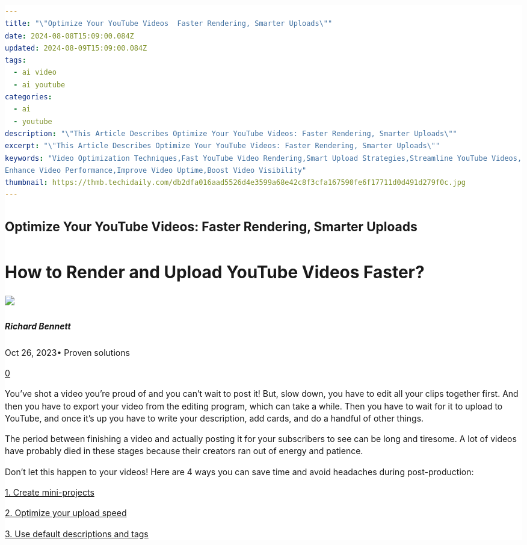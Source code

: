 ```yaml
---
title: "\"Optimize Your YouTube Videos  Faster Rendering, Smarter Uploads\""
date: 2024-08-08T15:09:00.084Z
updated: 2024-08-09T15:09:00.084Z
tags:
  - ai video
  - ai youtube
categories:
  - ai
  - youtube
description: "\"This Article Describes Optimize Your YouTube Videos: Faster Rendering, Smarter Uploads\""
excerpt: "\"This Article Describes Optimize Your YouTube Videos: Faster Rendering, Smarter Uploads\""
keywords: "Video Optimization Techniques,Fast YouTube Video Rendering,Smart Upload Strategies,Streamline YouTube Videos,Enhance Video Performance,Improve Video Uptime,Boost Video Visibility"
thumbnail: https://thmb.techidaily.com/db2dfa016aad5526d4e3599a68e42c8f3cfa167590fe6f17711d0d491d279f0c.jpg
---
```


## Optimize Your YouTube Videos: Faster Rendering, Smarter Uploads

# How to Render and Upload YouTube Videos Faster?

![](https://images.wondershare.com/filmora/article-images/richard-bennett.jpg)

##### Richard Bennett

 Oct 26, 2023• Proven solutions

[0](#commentsBoxSeoTemplate)

You’ve shot a video you’re proud of and you can’t wait to post it! But, slow down, you have to edit all your clips together first. And then you have to export your video from the editing program, which can take a while. Then you have to wait for it to upload to YouTube, and once it’s up you have to write your description, add cards, and do a handful of other things.

The period between finishing a video and actually posting it for your subscribers to see can be long and tiresome. A lot of videos have probably died in these stages because their creators ran out of energy and patience.

Don’t let this happen to your videos! Here are 4 ways you can save time and avoid headaches during post-production:

[1\. Create mini-projects](#miniproject)

[2\. Optimize your upload speed](#optimize)

[3\. Use default descriptions and tags](#descriptiontags)
